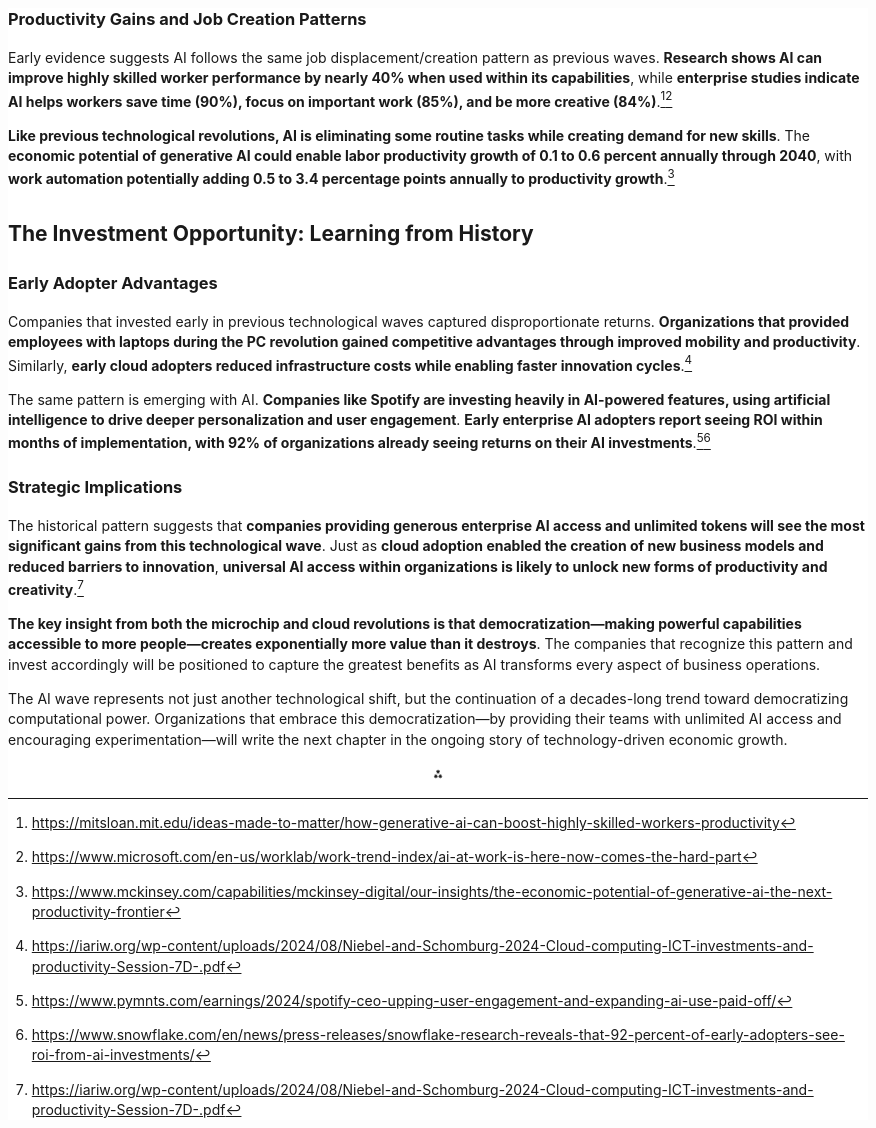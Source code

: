 ### Productivity Gains and Job Creation Patterns

Early evidence suggests AI follows the same job displacement/creation pattern as previous waves. **Research shows AI can improve highly skilled worker performance by nearly 40% when used within its capabilities**, while **enterprise studies indicate AI helps workers save time (90%), focus on important work (85%), and be more creative (84%)**.[^25][^20]

**Like previous technological revolutions, AI is eliminating some routine tasks while creating demand for new skills**. The **economic potential of generative AI could enable labor productivity growth of 0.1 to 0.6 percent annually through 2040**, with **work automation potentially adding 0.5 to 3.4 percentage points annually to productivity growth**.[^26]

## The Investment Opportunity: Learning from History

### Early Adopter Advantages

Companies that invested early in previous technological waves captured disproportionate returns. **Organizations that provided employees with laptops during the PC revolution gained competitive advantages through improved mobility and productivity**. Similarly, **early cloud adopters reduced infrastructure costs while enabling faster innovation cycles**.[^12]

The same pattern is emerging with AI. **Companies like Spotify are investing heavily in AI-powered features, using artificial intelligence to drive deeper personalization and user engagement**. **Early enterprise AI adopters report seeing ROI within months of implementation, with 92% of organizations already seeing returns on their AI investments**.[^27][^21]

### Strategic Implications

The historical pattern suggests that **companies providing generous enterprise AI access and unlimited tokens will see the most significant gains from this technological wave**. Just as **cloud adoption enabled the creation of new business models and reduced barriers to innovation**, **universal AI access within organizations is likely to unlock new forms of productivity and creativity**.[^12]

**The key insight from both the microchip and cloud revolutions is that democratization—making powerful capabilities accessible to more people—creates exponentially more value than it destroys**. The companies that recognize this pattern and invest accordingly will be positioned to capture the greatest benefits as AI transforms every aspect of business operations.

The AI wave represents not just another technological shift, but the continuation of a decades-long trend toward democratizing computational power. Organizations that embrace this democratization—by providing their teams with unlimited AI access and encouraging experimentation—will write the next chapter in the ongoing story of technology-driven economic growth.

<div style="text-align: center">⁂</div>

[^1]: https://www.societybyte.swiss/en/2022/02/23/how-dealers-helped-the-explosion-of-minicomputers-60-years-of-digital-transformation-part-3/

[^2]: https://www.imec-int.com/en/what-we-offer/semiconductor-education-and-workforce-development/microchips/history

[^3]: https://transportgeography.org/contents/chapter1/the-setting-of-global-transportation-systems/personal-computing-devices/

[^4]: https://www.talan.com/global/en/microchip-macro-revolution

[^5]: https://stacklegend.com/en/blog/exciting-stories-of-the-it-industry-1970s

[^6]: https://www.mckinsey.com/featured-insights/future-of-work/what-can-history-teach-us-about-technology-and-jobs

[^7]: https://blog.servermania.com/the-history-of-cloud-computing

[^8]: https://www.4cit.group/traditional-dba-jobs-shifting-as-a-result-of-the-cloud/

[^9]: http://softwareengineeringdaily.com/2017/11/29/how-ibm-runs-its-cloud-with-jason-mcgee/

[^10]: https://careersdonewrite.com/blog/will-cloud-computing-eliminate-system-administrator-jobs

[^11]: https://www.wisdomtree.com/investments/blog/2024/09/03/could-it-be-time-for-a-turnaround-in-cloud-computing

[^12]: https://iariw.org/wp-content/uploads/2024/08/Niebel-and-Schomburg-2024-Cloud-computing-ICT-investments-and-productivity-Session-7D-.pdf

[^13]: https://www.rcrwireless.com/20250314/fundamentals/what-is-a-gpu-cluster

[^14]: https://about.bnef.com/insights/commodities/power-for-ai-easier-said-than-built/

[^15]: https://www.robeco.com/en-uk/insights/2023/11/the-energy-challenge-of-powering-ai-chips


[^16]: https://174powerglobal.com/blog/power-requirements-for-ai-data-centers-what-you-need-to-know/
[^17]: https://cloud.google.com/blog/products/data-analytics/democratization-of-ml-and-ai-with-google-cloud
[^18]: https://www.rcrwireless.com/20250318/featured/ai-data-centers-power
[^19]: https://www.saastr.com/a16z-enterprise-ai-spending-is-growing-75-a-year/
[^20]: https://www.microsoft.com/en-us/worklab/work-trend-index/ai-at-work-is-here-now-comes-the-hard-part
[^21]: https://www.snowflake.com/en/news/press-releases/snowflake-research-reveals-that-92-percent-of-early-adopters-see-roi-from-ai-investments/
[^22]: https://johnwlittle.com/ollama-on-mac-silicon-local-ai-for-m-series-macs/
[^23]: https://venturebeat.com/ai/you-can-now-run-the-most-powerful-open-source-ai-models-locally-on-mac-m4-computers-thanks-to-exo-labs/
[^24]: https://forum.level1techs.com/t/local-ai-on-m-chip-macbooks/220407
[^25]: https://mitsloan.mit.edu/ideas-made-to-matter/how-generative-ai-can-boost-highly-skilled-workers-productivity
[^26]: https://www.mckinsey.com/capabilities/mckinsey-digital/our-insights/the-economic-potential-of-generative-ai-the-next-productivity-frontier
[^27]: https://www.pymnts.com/earnings/2024/spotify-ceo-upping-user-engagement-and-expanding-ai-use-paid-off/
[^28]: https://geargeek.co.uk/latest-news/from-desktops-to-laptops-exploring-the-evolution-of-computer-technology/
[^29]: https://www.linkedin.com/pulse/cloud-20-beyond-next-wave-evolution-computing-martin-milani-kduac
[^30]: https://www.sciencemuseum.org.uk/objects-and-stories/lisa-windows-story-home-computers
[^31]: https://www.electronicdesign.com/technologies/embedded/digital-ics/article/21757398/1970s-microprocessors-the-little-engines-that-could
[^32]: https://www.youtube.com/watch?v=MO3oY-88ZYk
[^33]: https://www.eetimes.eu/the-democratization-of-ai-computing-building-an-inclusive-semiconductor-future/
[^34]: https://arxiv.org/abs/2502.08145
[^35]: https://www.mckinsey.com/industries/private-capital/our-insights/how-data-centers-and-the-energy-sector-can-sate-ais-hunger-for-power
[^36]: https://creators.spotify.com/pod/profile/art-hush-hush/episodes/UNLEASH-MULTI-MODEL-AI-POWER-WITH-FLAT-RATE-UNLIMITED-ACCESSROUTED-WITH-AVOBOT-COM-e311uq3
[^37]: https://node4.co.uk/blog/the-role-of-artificial-intelligence-in-transforming-business-productivity/
[^38]: https://www.mckinsey.com/industries/technology-media-and-telecommunications/our-insights/the-cost-of-compute-a-7-trillion-dollar-race-to-scale-data-centers
[^39]: https://creators.spotify.com/pod/profile/how-do-you-use-chat-gpt/episodes/How-to-Run-a-Profitable-One-person-Internet-Business-Using-AI---Ep--14-with-Ben-Tossell-e2h0ak1
[^40]: https://conference.nber.org/confer/2016/SI2016/PRIT/Bessen.pdf
[^41]: https://www.techtarget.com/searchdatamanagement/tip/Cloud-DBA-How-cloud-changes-database-administrators-role
[^42]: https://www.pwc.co.uk/economic-services/assets/international-impact-of-automation-feb-2018.pdf
[^43]: https://www.acceldata.io/blog/what-do-database-administrators-do-in-a-cloud-first-world
[^44]: https://www.sciencedirect.com/science/article/pii/S0040162523001336
[^45]: https://www.sciencedirect.com/science/article/abs/pii/S0166046215000952
[^46]: https://www.reddit.com/r/ITCareerQuestions/comments/nwxvt8/does_a_job_like_database_administrator_transition/